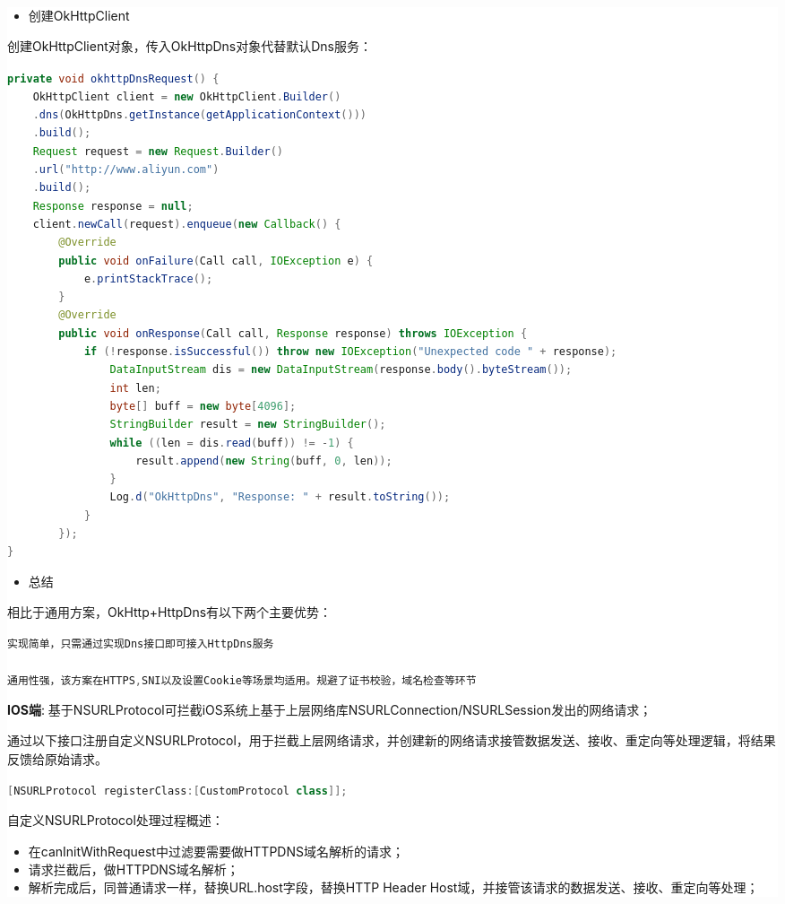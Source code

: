 - 创建OkHttpClient

创建OkHttpClient对象，传入OkHttpDns对象代替默认Dns服务：

```java
private void okhttpDnsRequest() {
    OkHttpClient client = new OkHttpClient.Builder()
    .dns(OkHttpDns.getInstance(getApplicationContext()))
    .build();
    Request request = new Request.Builder()
    .url("http://www.aliyun.com")
    .build();
    Response response = null;
    client.newCall(request).enqueue(new Callback() {
        @Override
        public void onFailure(Call call, IOException e) {
            e.printStackTrace();
        }
        @Override
        public void onResponse(Call call, Response response) throws IOException {
            if (!response.isSuccessful()) throw new IOException("Unexpected code " + response);
                DataInputStream dis = new DataInputStream(response.body().byteStream());
                int len;
                byte[] buff = new byte[4096];
                StringBuilder result = new StringBuilder();
                while ((len = dis.read(buff)) != -1) {
                    result.append(new String(buff, 0, len));
                }
                Log.d("OkHttpDns", "Response: " + result.toString());
            }
        });
}
```

- 总结

相比于通用方案，OkHttp+HttpDns有以下两个主要优势：

```cpp
实现简单，只需通过实现Dns接口即可接入HttpDns服务
 
通用性强，该方案在HTTPS,SNI以及设置Cookie等场景均适用。规避了证书校验，域名检查等环节
```

**IOS端**:
基于NSURLProtocol可拦截iOS系统上基于上层网络库NSURLConnection/NSURLSession发出的网络请求；

通过以下接口注册自定义NSURLProtocol，用于拦截上层网络请求，并创建新的网络请求接管数据发送、接收、重定向等处理逻辑，将结果反馈给原始请求。

```java
[NSURLProtocol registerClass:[CustomProtocol class]];
```

自定义NSURLProtocol处理过程概述：

- 在canInitWithRequest中过滤要需要做HTTPDNS域名解析的请求；
- 请求拦截后，做HTTPDNS域名解析；
- 解析完成后，同普通请求一样，替换URL.host字段，替换HTTP Header Host域，并接管该请求的数据发送、接收、重定向等处理；
